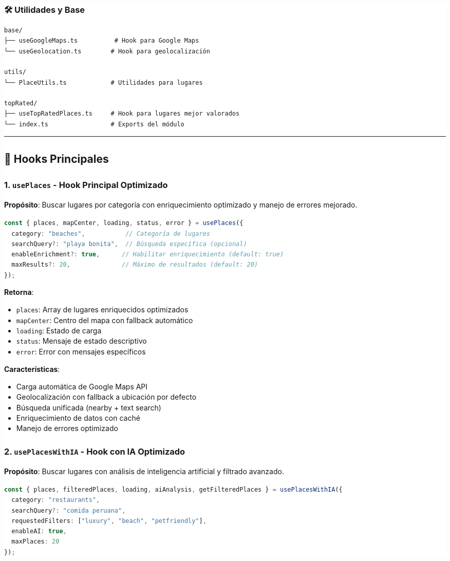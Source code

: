 ### 🛠️ **Utilidades y Base**
```
base/
├── useGoogleMaps.ts          # Hook para Google Maps
└── useGeolocation.ts        # Hook para geolocalización

utils/
└── PlaceUtils.ts            # Utilidades para lugares

topRated/
├── useTopRatedPlaces.ts     # Hook para lugares mejor valorados
└── index.ts                 # Exports del módulo
```

---

## 🎣 Hooks Principales

### 1. **`usePlaces`** - Hook Principal Optimizado

**Propósito**: Buscar lugares por categoría con enriquecimiento optimizado y manejo de errores mejorado.

```typescript
const { places, mapCenter, loading, status, error } = usePlaces({
  category: "beaches",           // Categoría de lugares
  searchQuery?: "playa bonita",  // Búsqueda específica (opcional)
  enableEnrichment?: true,      // Habilitar enriquecimiento (default: true)
  maxResults?: 20,              // Máximo de resultados (default: 20)
});
```

**Retorna**:
- `places`: Array de lugares enriquecidos optimizados
- `mapCenter`: Centro del mapa con fallback automático
- `loading`: Estado de carga
- `status`: Mensaje de estado descriptivo
- `error`: Error con mensajes específicos

**Características**:
- Carga automática de Google Maps API
- Geolocalización con fallback a ubicación por defecto
- Búsqueda unificada (nearby + text search)
- Enriquecimiento de datos con caché
- Manejo de errores optimizado

### 2. **`usePlacesWithIA`** - Hook con IA Optimizado

**Propósito**: Buscar lugares con análisis de inteligencia artificial y filtrado avanzado.

```typescript
const { places, filteredPlaces, loading, aiAnalysis, getFilteredPlaces } = usePlacesWithIA({
  category: "restaurants",
  searchQuery?: "comida peruana",
  requestedFilters: ["luxury", "beach", "petfriendly"],
  enableAI: true,
  maxPlaces: 20
});
```
